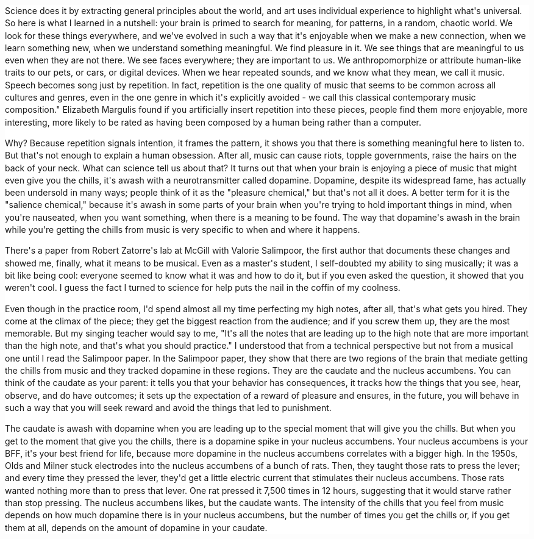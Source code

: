 Science does it by extracting general principles about the world, and art uses individual
experience to highlight what's universal. So here is what I learned in a nutshell: your
brain is primed to search for meaning, for patterns, in a random, chaotic world. We look
for these things everywhere, and we've evolved in such a way that it's enjoyable when we
make a new connection, when we learn something new, when we understand something
meaningful. We find pleasure in it. We see things that are meaningful to us even when they
are not there. We see faces everywhere; they are important to us. We anthropomorphize or
attribute human-like traits to our pets, or cars, or digital devices. When we hear
repeated sounds, and we know what they mean, we call it music. Speech becomes song just by
repetition. In fact, repetition is the one quality of music that seems to be common across
all cultures and genres, even in the one genre in which it's explicitly avoided - we call
this classical contemporary music composition." Elizabeth Margulis found if you
artificially insert repetition into these pieces, people find them more enjoyable, more
interesting, more likely to be rated as having been composed by a human being rather than
a computer.

Why? Because repetition signals intention, it frames the pattern, it shows you that there
is something meaningful here to listen to. But that's not enough to explain a human
obsession. After all, music can cause riots, topple governments, raise the hairs on the
back of your neck. What can science tell us about that? It turns out that when your brain
is enjoying a piece of music that might even give you the chills, it's awash with a
neurotransmitter called dopamine. Dopamine, despite its widespread fame, has actually been
undersold in many ways; people think of it as the "pleasure chemical," but that's not all
it does. A better term for it is the "salience chemical," because it's awash in some parts
of your brain when you're trying to hold important things in mind, when you're nauseated,
when you want something, when there is a meaning to be found. The way that dopamine's
awash in the brain while you're getting the chills from music is very specific to when and
where it happens.

There's a paper from Robert Zatorre's lab at McGill with Valorie Salimpoor, the first
author that documents these changes and showed me, finally, what it means to be musical.
Even as a master's student, I self-doubted my ability to sing musically; it was a bit like
being cool: everyone seemed to know what it was and how to do it, but if you even asked
the question, it showed that you weren't cool. I guess the fact I turned to science for
help puts the nail in the coffin of my coolness. 

Even though in the practice room, I'd spend almost all my time perfecting my high notes,
after all, that's what gets you hired. They come at the climax of the piece; they get the
biggest reaction from the audience; and if you screw them up, they are the most memorable.
But my singing teacher would say to me, "It's all the notes that are leading up to the
high note that are more important than the high note, and that's what you should
practice." I understood that from a technical perspective but not from a musical one until
I read the Salimpoor paper. In the Salimpoor paper, they show that there are two regions
of the brain that mediate getting the chills from music and they tracked dopamine in these
regions. They are the caudate and the nucleus accumbens. You can think of the caudate as
your parent: it tells you that your behavior has consequences, it tracks how the things
that you see, hear, observe, and do have outcomes; it sets up the expectation of a reward
of pleasure and ensures, in the future, you will behave in such a way that you will seek
reward and avoid the things that led to punishment.

The caudate is awash with dopamine when you are leading up to the special moment that will
give you the chills. But when you get to the moment that give you the chills, there is a
dopamine spike in your nucleus accumbens. Your nucleus accumbens is your BFF, it's your
best friend for life, because more dopamine in the nucleus accumbens correlates with a
bigger high. In the 1950s, Olds and Milner stuck electrodes into the nucleus accumbens of
a bunch of rats. Then, they taught those rats to press the lever; and every time they
pressed the lever, they'd get a little electric current that stimulates their nucleus
accumbens. Those rats wanted nothing more than to press that lever. One rat pressed it
7,500 times in 12 hours, suggesting that it would starve rather than stop pressing. The
nucleus accumbens likes, but the caudate wants. The intensity of the chills that you feel
from music depends on how much dopamine there is in your nucleus accumbens, but the number
of times you get the chills or, if you get them at all, depends on the amount of dopamine
in your caudate.
